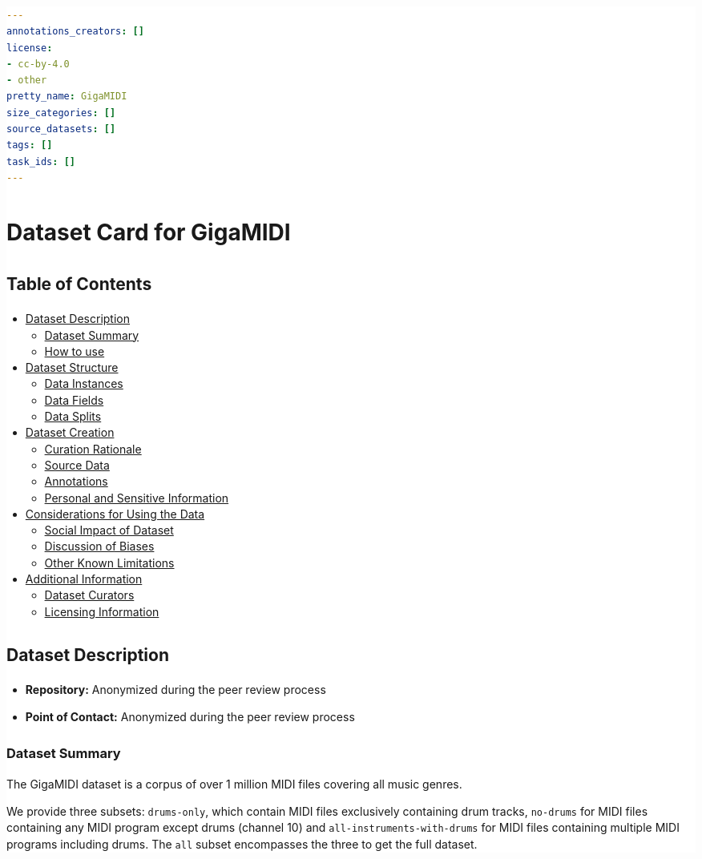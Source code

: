 ```yaml
---
annotations_creators: []
license:
- cc-by-4.0
- other
pretty_name: GigaMIDI
size_categories: []
source_datasets: []
tags: []
task_ids: []
---
```


# Dataset Card for GigaMIDI

## Table of Contents

- [Dataset Description](#dataset-description)
  - [Dataset Summary](#dataset-summary)
  - [How to use](#how-to-use)
- [Dataset Structure](#dataset-structure)
  - [Data Instances](#data-instances)
  - [Data Fields](#data-fields)
  - [Data Splits](#data-splits)
- [Dataset Creation](#dataset-creation)
  - [Curation Rationale](#curation-rationale)
  - [Source Data](#source-data)
  - [Annotations](#annotations)
  - [Personal and Sensitive Information](#personal-and-sensitive-information)
- [Considerations for Using the Data](#considerations-for-using-the-data)
  - [Social Impact of Dataset](#social-impact-of-dataset)
  - [Discussion of Biases](#discussion-of-biases)
  - [Other Known Limitations](#other-known-limitations)
- [Additional Information](#additional-information)
  - [Dataset Curators](#dataset-curators)
  - [Licensing Information](#licensing-information)


## Dataset Description


- **Repository:** Anonymized during the peer review process

- **Point of Contact:** Anonymized during the peer review process

### Dataset Summary

The GigaMIDI dataset is a corpus of over 1 million MIDI files covering all music genres.

We provide three subsets: `drums-only`, which contain MIDI files exclusively containing drum tracks, `no-drums` for MIDI files containing any MIDI program except drums (channel 10) and `all-instruments-with-drums` for MIDI files containing multiple MIDI programs including drums. The `all` subset encompasses the three to get the full dataset.
